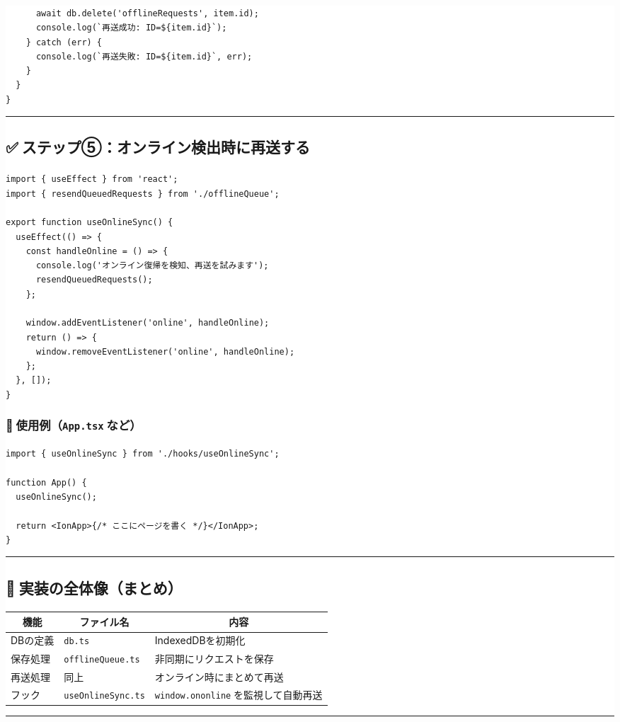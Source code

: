 ```tsx
      await db.delete('offlineRequests', item.id);
      console.log(`再送成功: ID=${item.id}`);
    } catch (err) {
      console.log(`再送失敗: ID=${item.id}`, err);
    }
  }
}
```

---

## ✅ ステップ⑤：オンライン検出時に再送する

```tsx
import { useEffect } from 'react';
import { resendQueuedRequests } from './offlineQueue';

export function useOnlineSync() {
  useEffect(() => {
    const handleOnline = () => {
      console.log('オンライン復帰を検知、再送を試みます');
      resendQueuedRequests();
    };

    window.addEventListener('online', handleOnline);
    return () => {
      window.removeEventListener('online', handleOnline);
    };
  }, []);
}
```

### 🔗 使用例（`App.tsx` など）
```tsx
import { useOnlineSync } from './hooks/useOnlineSync';

function App() {
  useOnlineSync();

  return <IonApp>{/* ここにページを書く */}</IonApp>;
}
```

---

## 🎁 実装の全体像（まとめ）

| 機能 | ファイル名 | 内容 |
|------|------------|------|
| DBの定義 | `db.ts` | IndexedDBを初期化 |
| 保存処理 | `offlineQueue.ts` | 非同期にリクエストを保存 |
| 再送処理 | 同上 | オンライン時にまとめて再送 |
| フック | `useOnlineSync.ts` | `window.ononline` を監視して自動再送 |

---